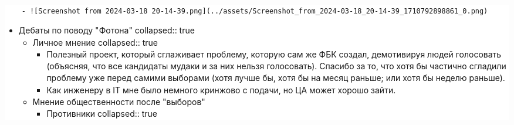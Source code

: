 		- ![Screenshot from 2024-03-18 20-14-39.png](../assets/Screenshot_from_2024-03-18_20-14-39_1710792898861_0.png)
- Дебаты по поводу "Фотона"
  collapsed:: true
	- Личное мнение
	  collapsed:: true
		- Полезный проект, который сглаживает проблему, которую сам же ФБК создал, демотивируя людей голосовать (объясняя, что все кандидаты мудаки и за них нельзя голосовать). Спасибо за то, что хотя бы частично сгладили проблему уже перед самими выборами (хотя лучше бы, хотя бы на месяц раньше; или хотя бы неделю раньше).
		- Как инженеру в IT мне было немного кринжово с подачи, но ЦА может хорошо зайти.
	- Мнение общественности после "выборов"
		- Противники
		  collapsed:: true